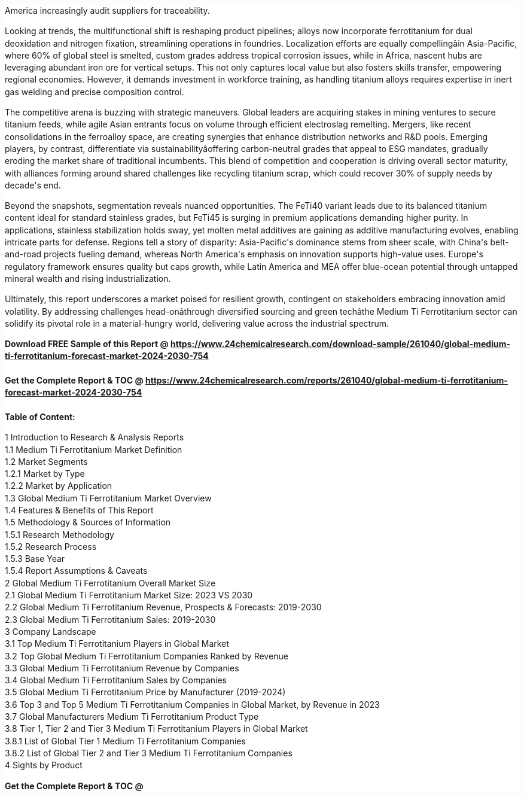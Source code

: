 America increasingly audit suppliers for traceability.</p><p>Looking at trends, the multifunctional shift is reshaping product pipelines; alloys now incorporate ferrotitanium for dual deoxidation and nitrogen fixation, streamlining operations in foundries. Localization efforts are equally compellingâin Asia-Pacific, where 60% of global steel is smelted, custom grades address tropical corrosion issues, while in Africa, nascent hubs are leveraging abundant iron ore for vertical setups. This not only captures local value but also fosters skills transfer, empowering regional economies. However, it demands investment in workforce training, as handling titanium alloys requires expertise in inert gas welding and precise composition control.</p><p>The competitive arena is buzzing with strategic maneuvers. Global leaders are acquiring stakes in mining ventures to secure titanium feeds, while agile Asian entrants focus on volume through efficient electroslag remelting. Mergers, like recent consolidations in the ferroalloy space, are creating synergies that enhance distribution networks and R&amp;D pools. Emerging players, by contrast, differentiate via sustainabilityâoffering carbon-neutral grades that appeal to ESG mandates, gradually eroding the market share of traditional incumbents. This blend of competition and cooperation is driving overall sector maturity, with alliances forming around shared challenges like recycling titanium scrap, which could recover 30% of supply needs by decade's end.</p><p>Beyond the snapshots, segmentation reveals nuanced opportunities. The FeTi40 variant leads due to its balanced titanium content ideal for standard stainless grades, but FeTi45 is surging in premium applications demanding higher purity. In applications, stainless stabilization holds sway, yet molten metal additives are gaining as additive manufacturing evolves, enabling intricate parts for defense. Regions tell a story of disparity: Asia-Pacific's dominance stems from sheer scale, with China's belt-and-road projects fueling demand, whereas North America's emphasis on innovation supports high-value uses. Europe's regulatory framework ensures quality but caps growth, while Latin America and MEA offer blue-ocean potential through untapped mineral wealth and rising industrialization.</p><p>Ultimately, this report underscores a market poised for resilient growth, contingent on stakeholders embracing innovation amid volatility. By addressing challenges head-onâthrough diversified sourcing and green techâthe Medium Ti Ferrotitanium sector can solidify its pivotal role in a material-hungry world, delivering value across the industrial spectrum.</p><div><b>Download FREE Sample of this Report @ 
            <a href="https://www.24chemicalresearch.com/download-sample/261040/global-medium-ti-ferrotitanium-forecast-market-2024-2030-754">
            https://www.24chemicalresearch.com/download-sample/261040/global-medium-ti-ferrotitanium-forecast-market-2024-2030-754</a></b></div><br><div><b>Get the Complete Report & TOC @ 
            <a href="https://www.24chemicalresearch.com/reports/261040/global-medium-ti-ferrotitanium-forecast-market-2024-2030-754">
            https://www.24chemicalresearch.com/reports/261040/global-medium-ti-ferrotitanium-forecast-market-2024-2030-754</a></b></div><br>
            <b>Table of Content:</b><p>1 Introduction to Research & Analysis Reports<br />
    1.1 Medium Ti Ferrotitanium Market Definition<br />
    1.2 Market Segments<br />
        1.2.1 Market by Type<br />
        1.2.2 Market by Application<br />
    1.3 Global Medium Ti Ferrotitanium Market Overview<br />
    1.4 Features & Benefits of This Report<br />
    1.5 Methodology & Sources of Information<br />
        1.5.1 Research Methodology<br />
        1.5.2 Research Process<br />
        1.5.3 Base Year<br />
        1.5.4 Report Assumptions & Caveats<br />
2 Global Medium Ti Ferrotitanium Overall Market Size<br />
    2.1 Global Medium Ti Ferrotitanium Market Size: 2023 VS 2030<br />
    2.2 Global Medium Ti Ferrotitanium Revenue, Prospects & Forecasts: 2019-2030<br />
    2.3 Global Medium Ti Ferrotitanium Sales: 2019-2030<br />
3 Company Landscape<br />
    3.1 Top Medium Ti Ferrotitanium Players in Global Market<br />
    3.2 Top Global Medium Ti Ferrotitanium Companies Ranked by Revenue<br />
    3.3 Global Medium Ti Ferrotitanium Revenue by Companies<br />
    3.4 Global Medium Ti Ferrotitanium Sales by Companies<br />
    3.5 Global Medium Ti Ferrotitanium Price by Manufacturer (2019-2024)<br />
    3.6 Top 3 and Top 5 Medium Ti Ferrotitanium Companies in Global Market, by Revenue in 2023<br />
    3.7 Global Manufacturers Medium Ti Ferrotitanium Product Type<br />
    3.8 Tier 1, Tier 2 and Tier 3 Medium Ti Ferrotitanium Players in Global Market<br />
        3.8.1 List of Global Tier 1 Medium Ti Ferrotitanium Companies<br />
        3.8.2 List of Global Tier 2 and Tier 3 Medium Ti Ferrotitanium Companies<br />
4 Sights by Product</p><div><b>Get the Complete Report & TOC @ 
